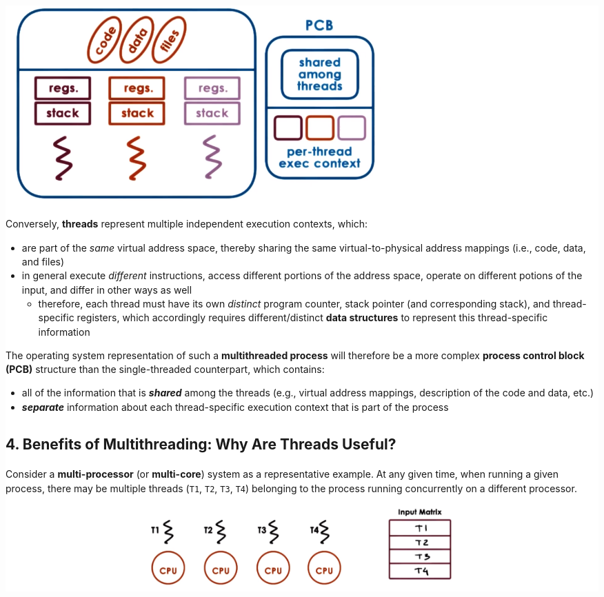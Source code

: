 <img src="./assets/P02L02-005.png" width="550">
</center>

Conversely, **threads** represent multiple independent execution contexts, which:
  * are part of the *same* virtual address space, thereby sharing the same virtual-to-physical address mappings (i.e., code, data, and files)
  * in general execute *different* instructions, access different portions of the address space, operate on different potions of the input, and differ in other ways as well
    * therefore, each thread must have its own *distinct* program counter, stack pointer (and corresponding stack), and thread-specific registers, which accordingly requires different/distinct **data structures** to represent this thread-specific information

The operating system representation of such a **multithreaded process** will therefore be a more complex **process control block (PCB)** structure than the single-threaded counterpart, which contains:
  * all of the information that is ***shared*** among the threads (e.g., virtual address mappings, description of the code and data, etc.)
  * ***separate*** information about each thread-specific execution context that is part of the process

## 4. Benefits of Multithreading: Why Are Threads Useful?

Consider a **multi-processor** (or **multi-core**) system as a representative example. At any given time, when running a given process, there may be multiple threads (`T1`, `T2`, `T3`, `T4`) belonging to the process running concurrently on a different processor.

<center>
<img src="./assets/P02L02-006.png" width="450">
</center>
